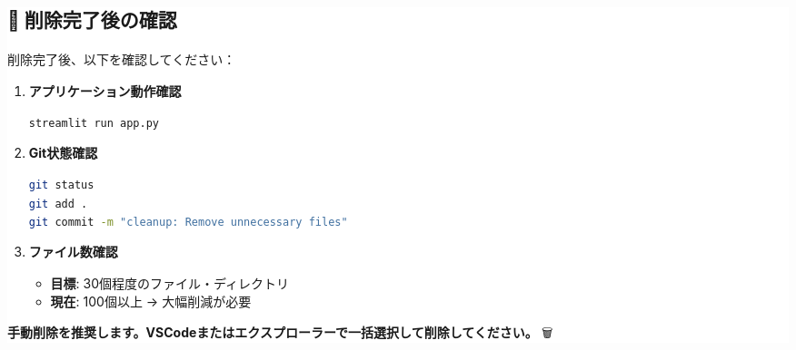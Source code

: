 
## 🎯 削除完了後の確認

削除完了後、以下を確認してください：

1. **アプリケーション動作確認**
   ```bash
   streamlit run app.py
   ```

2. **Git状態確認**
   ```bash
   git status
   git add .
   git commit -m "cleanup: Remove unnecessary files"
   ```

3. **ファイル数確認**
   - **目標**: 30個程度のファイル・ディレクトリ
   - **現在**: 100個以上 → 大幅削減が必要

**手動削除を推奨します。VSCodeまたはエクスプローラーで一括選択して削除してください。** 🗑️
